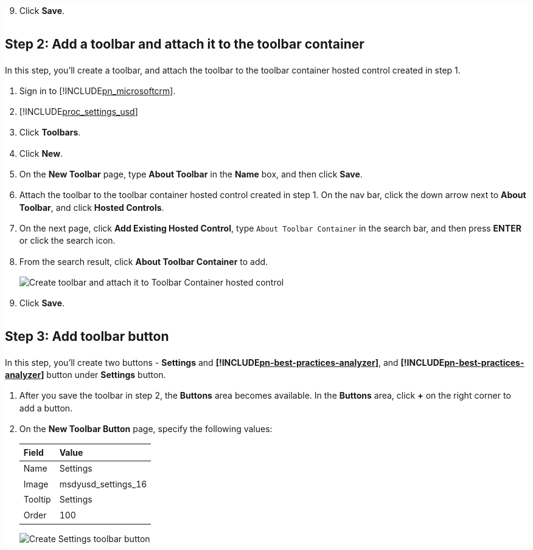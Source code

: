 9.  Click **Save**.

<a name="Step2"></a>   
## Step 2: Add a toolbar and attach it to the toolbar container

 In this step, you’ll create a toolbar, and attach the toolbar to the toolbar container hosted control created in step 1.
  
1. Sign in to [!INCLUDE[pn_microsoftcrm](../../includes/pn-microsoftcrm.md)].  
  
2. [!INCLUDE[proc_settings_usd](../../includes/proc-settings-usd.md)]
  
3. Click **Toolbars**.  
  
4. Click **New**.
  
5. On the **New Toolbar** page, type **About Toolbar** in the **Name** box, and then click **Save**.  
  
6. Attach the toolbar to the toolbar container hosted control created in step 1. On the nav bar, click the down arrow next to **About Toolbar**, and click **Hosted Controls**.  
  
7. On the next page, click **Add Existing Hosted Control**, type `About Toolbar Container` in the search bar, and then press **ENTER** or click the search icon.
  
8. From the search result, click **About Toolbar Container** to add.

     ![Create toolbar and attach it to Toolbar Container hosted control](../media/usd-create-toolbar-attach-toolbar-container-hosted-control.PNG "Create toolbar and attach it to Toolbar Container hosted control")
  
9. Click **Save**.

<a name="Step3"></a>   
## Step 3: Add toolbar button

 In this step, you’ll create two buttons - **Settings** and **[!INCLUDE[pn-best-practices-analyzer](../../includes/pn-best-practices-analyzer.md)]**, and **[!INCLUDE[pn-best-practices-analyzer](../../includes/pn-best-practices-analyzer.md)]** button under **Settings** button.
  
1. After you save the toolbar in step 2, the **Buttons** area becomes available. In the **Buttons** area, click **+** on the right corner to add a button.  
  
2. On the **New Toolbar Button** page, specify the following values:  
  
    |Field|Value|  
    |-----------|-----------|  
    |Name|Settings|
    |Image|msdyusd_settings_16|
    |Tooltip|Settings|  
    |Order|100|

     ![Create Settings toolbar button](../media/usd-create-settings-toolbar-button.PNG "Create Settings toolbar button")
